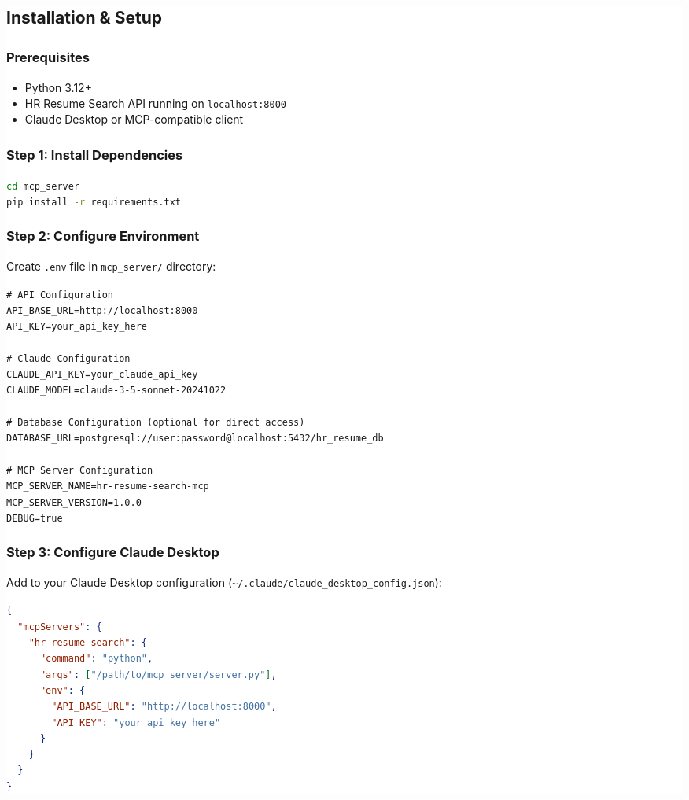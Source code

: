 
## Installation & Setup

### Prerequisites

- Python 3.12+
- HR Resume Search API running on `localhost:8000`
- Claude Desktop or MCP-compatible client

### Step 1: Install Dependencies

```bash
cd mcp_server
pip install -r requirements.txt
```

### Step 2: Configure Environment

Create `.env` file in `mcp_server/` directory:

```env
# API Configuration
API_BASE_URL=http://localhost:8000
API_KEY=your_api_key_here

# Claude Configuration
CLAUDE_API_KEY=your_claude_api_key
CLAUDE_MODEL=claude-3-5-sonnet-20241022

# Database Configuration (optional for direct access)
DATABASE_URL=postgresql://user:password@localhost:5432/hr_resume_db

# MCP Server Configuration
MCP_SERVER_NAME=hr-resume-search-mcp
MCP_SERVER_VERSION=1.0.0
DEBUG=true
```

### Step 3: Configure Claude Desktop

Add to your Claude Desktop configuration (`~/.claude/claude_desktop_config.json`):

```json
{
  "mcpServers": {
    "hr-resume-search": {
      "command": "python",
      "args": ["/path/to/mcp_server/server.py"],
      "env": {
        "API_BASE_URL": "http://localhost:8000",
        "API_KEY": "your_api_key_here"
      }
    }
  }
}
```
